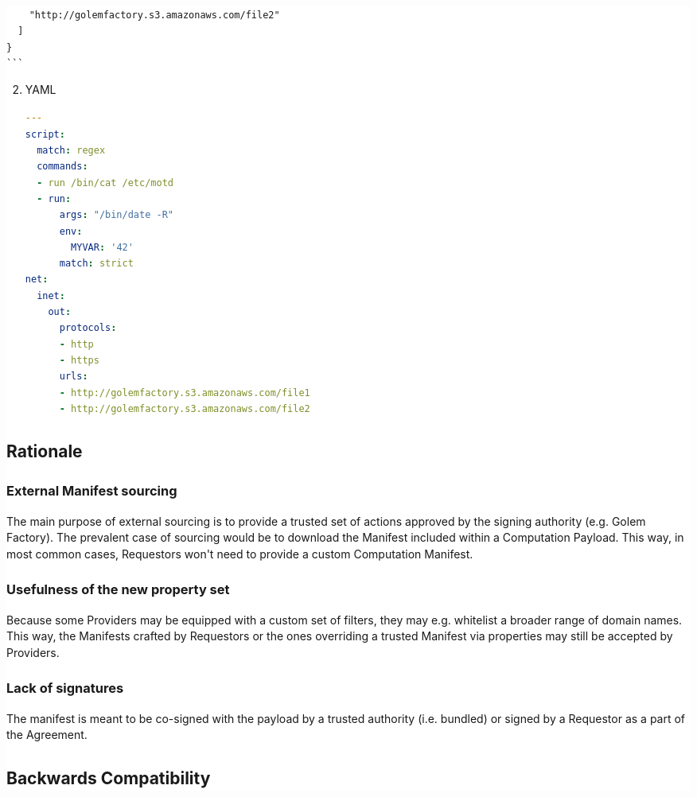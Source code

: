         "http://golemfactory.s3.amazonaws.com/file2"
      ]
    }
    ```

2. YAML

    ```yaml
    ---
    script:
      match: regex
      commands:
      - run /bin/cat /etc/motd
      - run:
          args: "/bin/date -R"
          env:
            MYVAR: '42'
          match: strict
    net:
      inet:
        out:
          protocols:
          - http
          - https
          urls:
          - http://golemfactory.s3.amazonaws.com/file1
          - http://golemfactory.s3.amazonaws.com/file2
    ```


## Rationale

### External Manifest sourcing

The main purpose of external sourcing is to provide a trusted set of actions
approved by the signing authority (e.g. Golem Factory). The prevalent case of
sourcing would be to download the Manifest included within a Computation
Payload. This way, in most common cases, Requestors won't need to provide a
custom Computation Manifest.
### Usefulness of the new property set

Because some Providers may be equipped with a custom set of filters, they may
e.g. whitelist a broader range of domain names. This way, the Manifests crafted
by Requestors or the ones overriding a trusted Manifest via properties may
still be accepted by Providers.

### Lack of signatures

The manifest is meant to be co-signed with the payload by a trusted authority
(i.e. bundled) or signed by a Requestor as a part of the Agreement.

## Backwards Compatibility
